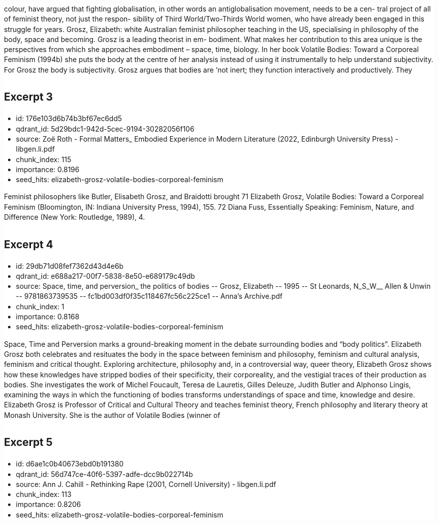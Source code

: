 colour, have argued that ﬁghting globalisation, in other words an antiglobalisation movement, needs to be a cen- tral project of all of feminist theory, not just the respon- sibility of Third World/Two-Thirds World women, who have already been engaged in this struggle for years. Grosz, Elizabeth: white Australian feminist philosopher teaching in the US, specialising in philosophy of the body, space and becoming. Grosz is a leading theorist in em- bodiment. What makes her contribution to this area unique is the perspectives from which she approaches embodiment – space, time, biology. In her book Volatile Bodies: Toward a Corporeal Feminism (1994b) she puts the body at the centre of her analysis instead of using it instrumentally to help understand subjectivity. For Grosz the body is subjectivity. Grosz argues that bodies are ‘not inert; they function interactively and productively. They

## Excerpt 3
- id: 176e103d6b74b3bf67ec6dd5
- qdrant_id: 5d29bdc1-942d-5cec-9194-30282056f106
- source: Zoë Roth - Formal Matters_ Embodied Experience in Modern Literature (2022, Edinburgh University Press) - libgen.li.pdf
- chunk_index: 115
- importance: 0.8196
- seed_hits: elizabeth-grosz-volatile-bodies-corporeal-feminism

Feminist philosophers like Butler, Elisabeth Grosz, and Braidotti brought 71 Elizabeth Grosz, Volatile Bodies: Toward a Corporeal Feminism (Bloomington, IN: Indiana University Press, 1994), 155. 72 Diana Fuss, Essentially Speaking: Feminism, Nature, and Difference (New York: Routledge, 1989), 4.

## Excerpt 4
- id: 29db71d08fef7362d43d4e6b
- qdrant_id: e688a217-00f7-5838-8e50-e689179c49db
- source: Space, time, and perversion_ the politics of bodies -- Grosz, Elizabeth -- 1995 -- St Leonards, N_S_W__ Allen & Unwin -- 9781863739535 -- fc1bd003df0f35c118467fc56c225ce1 -- Anna’s Archive.pdf
- chunk_index: 1
- importance: 0.8168
- seed_hits: elizabeth-grosz-volatile-bodies-corporeal-feminism

Space, Time and Perversion marks a ground-breaking moment in the debate surrounding bodies and “body politics”. Elizabeth Grosz both celebrates and resituates the body in the space between feminism and philosophy, feminism and cultural analysis, feminism and critical thought. Exploring architecture, philosophy and, in a controversial way, queer theory, Elizabeth Grosz shows how these knowledges have stripped bodies of their specificity, their corporeality, and the vestigial traces of their production as bodies. She investigates the work of Michel Foucault, Teresa de Lauretis, Gilles Deleuze, Judith Butler and Alphonso Lingis, examining the ways in which the functioning of bodies transforms understandings of space and time, knowledge and desire. Elizabeth Grosz is Professor of Critical and Cultural Theory and teaches feminist theory, French philosophy and literary theory at Monash University. She is the author of Volatile Bodies (winner of

## Excerpt 5
- id: d6ae1c0b40673ebd0b191380
- qdrant_id: 56d747ce-40f6-5397-adfe-dcc9b022714b
- source: Ann J. Cahill - Rethinking Rape (2001, Cornell University) - libgen.li.pdf
- chunk_index: 113
- importance: 0.8206
- seed_hits: elizabeth-grosz-volatile-bodies-corporeal-feminism
